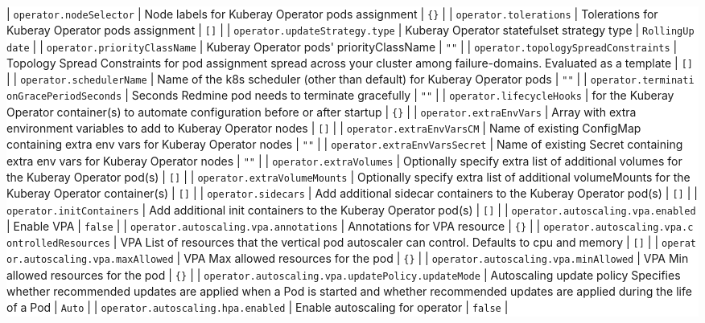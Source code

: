 | `operator.nodeSelector`                                      | Node labels for Kuberay Operator pods assignment                                                                                                                       | `{}`                               |
| `operator.tolerations`                                       | Tolerations for Kuberay Operator pods assignment                                                                                                                       | `[]`                               |
| `operator.updateStrategy.type`                               | Kuberay Operator statefulset strategy type                                                                                                                             | `RollingUpdate`                    |
| `operator.priorityClassName`                                 | Kuberay Operator pods' priorityClassName                                                                                                                               | `""`                               |
| `operator.topologySpreadConstraints`                         | Topology Spread Constraints for pod assignment spread across your cluster among failure-domains. Evaluated as a template                                               | `[]`                               |
| `operator.schedulerName`                                     | Name of the k8s scheduler (other than default) for Kuberay Operator pods                                                                                               | `""`                               |
| `operator.terminationGracePeriodSeconds`                     | Seconds Redmine pod needs to terminate gracefully                                                                                                                      | `""`                               |
| `operator.lifecycleHooks`                                    | for the Kuberay Operator container(s) to automate configuration before or after startup                                                                                | `{}`                               |
| `operator.extraEnvVars`                                      | Array with extra environment variables to add to Kuberay Operator nodes                                                                                                | `[]`                               |
| `operator.extraEnvVarsCM`                                    | Name of existing ConfigMap containing extra env vars for Kuberay Operator nodes                                                                                        | `""`                               |
| `operator.extraEnvVarsSecret`                                | Name of existing Secret containing extra env vars for Kuberay Operator nodes                                                                                           | `""`                               |
| `operator.extraVolumes`                                      | Optionally specify extra list of additional volumes for the Kuberay Operator pod(s)                                                                                    | `[]`                               |
| `operator.extraVolumeMounts`                                 | Optionally specify extra list of additional volumeMounts for the Kuberay Operator container(s)                                                                         | `[]`                               |
| `operator.sidecars`                                          | Add additional sidecar containers to the Kuberay Operator pod(s)                                                                                                       | `[]`                               |
| `operator.initContainers`                                    | Add additional init containers to the Kuberay Operator pod(s)                                                                                                          | `[]`                               |
| `operator.autoscaling.vpa.enabled`                           | Enable VPA                                                                                                                                                             | `false`                            |
| `operator.autoscaling.vpa.annotations`                       | Annotations for VPA resource                                                                                                                                           | `{}`                               |
| `operator.autoscaling.vpa.controlledResources`               | VPA List of resources that the vertical pod autoscaler can control. Defaults to cpu and memory                                                                         | `[]`                               |
| `operator.autoscaling.vpa.maxAllowed`                        | VPA Max allowed resources for the pod                                                                                                                                  | `{}`                               |
| `operator.autoscaling.vpa.minAllowed`                        | VPA Min allowed resources for the pod                                                                                                                                  | `{}`                               |
| `operator.autoscaling.vpa.updatePolicy.updateMode`           | Autoscaling update policy Specifies whether recommended updates are applied when a Pod is started and whether recommended updates are applied during the life of a Pod | `Auto`                             |
| `operator.autoscaling.hpa.enabled`                           | Enable autoscaling for operator                                                                                                                                        | `false`                            |
